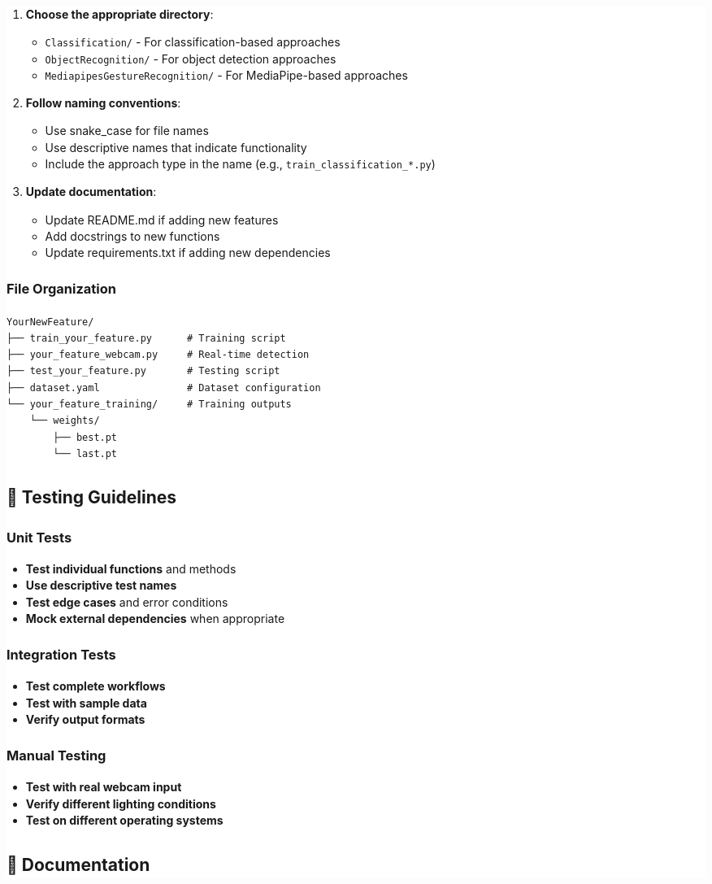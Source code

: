 1. **Choose the appropriate directory**:
   - `Classification/` - For classification-based approaches
   - `ObjectRecognition/` - For object detection approaches
   - `MediapipesGestureRecognition/` - For MediaPipe-based approaches

2. **Follow naming conventions**:
   - Use snake_case for file names
   - Use descriptive names that indicate functionality
   - Include the approach type in the name (e.g., `train_classification_*.py`)

3. **Update documentation**:
   - Update README.md if adding new features
   - Add docstrings to new functions
   - Update requirements.txt if adding new dependencies

### File Organization

```
YourNewFeature/
├── train_your_feature.py      # Training script
├── your_feature_webcam.py     # Real-time detection
├── test_your_feature.py       # Testing script
├── dataset.yaml               # Dataset configuration
└── your_feature_training/     # Training outputs
    └── weights/
        ├── best.pt
        └── last.pt
```

## 🧪 Testing Guidelines

### Unit Tests

- **Test individual functions** and methods
- **Use descriptive test names**
- **Test edge cases** and error conditions
- **Mock external dependencies** when appropriate

### Integration Tests

- **Test complete workflows**
- **Test with sample data**
- **Verify output formats**

### Manual Testing

- **Test with real webcam input**
- **Verify different lighting conditions**
- **Test on different operating systems**

## 📝 Documentation
